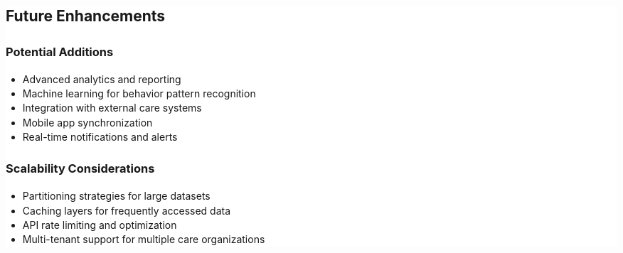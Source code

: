 ## Future Enhancements

### Potential Additions
- Advanced analytics and reporting
- Machine learning for behavior pattern recognition
- Integration with external care systems
- Mobile app synchronization
- Real-time notifications and alerts

### Scalability Considerations
- Partitioning strategies for large datasets
- Caching layers for frequently accessed data
- API rate limiting and optimization
- Multi-tenant support for multiple care organizations
